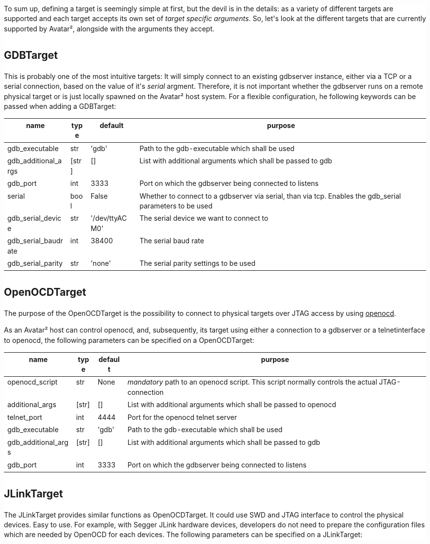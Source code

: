 To sum up, defining a target is seemingly simple at first, but the devil is
in the details: as a variety of different targets are supported and each
target accepts its own set of _target specific arguments_. So, let's look
at the different targets that are currently supported by Avatar², alongside
with the arguments they accept.

## GDBTarget
This is probably one of the most intuitive targets: It will simply connect to
an existing gdbserver instance, either via a TCP or a serial connection,
based on the value of it's _serial_ argment. Therefore, it is not important
whether the gdbserver runs on a remote physical target or is just locally
spawned on the Avatar² host system.
For a flexible configuration, he following keywords can be passed when adding a
GDBTarget:

| name                | type  | default        | purpose                                                                                                  |
|---------------------|-------|----------------|----------------------------------------------------------------------------------------------------------|
| gdb_executable      | str   | 'gdb'          | Path to the gdb-executable which shall be used                                                           |
| gdb_additional_args | [str] | []             | List with additional arguments which shall be passed to gdb                                              |
| gdb_port            | int   | 3333           | Port on which the gdbserver being connected to listens                                                   |
| serial              | bool  | False          | Whether to connect to a gdbserver via serial, than via tcp. Enables the gdb_serial parameters to be used |
| gdb_serial_device   | str   | '/dev/ttyACM0' | The serial device we want to connect to                                                                  |
| gdb_serial_baudrate | int   | 38400          | The serial baud rate                                                                                     |
| gdb_serial_parity   | str   | 'none'         | The serial parity settings to be used                                                                    |

## OpenOCDTarget
The purpose of the OpenOCDTarget is the possibility to connect to physical
targets over JTAG access by using [openocd](http://openocd.org/).

As an Avatar² host can control openocd, and, subsequently, its target using either
a connection to a gdbserver or a telnetinterface to openocd, the following
parameters can be specified on a OpenOCDTarget:

| name                | type  | default | purpose                                                                                         |
|---------------------|-------|---------|-------------------------------------------------------------------------------------------------|
| openocd_script      | str   | None    | *mandatory* path to an openocd script. This script normally controls the actual JTAG-connection |
| additional_args     | [str] | []      | List with additional arguments which shall be passed to openocd                                 |
| telnet_port         | int   | 4444    | Port for the openocd telnet server                                                              |
| gdb_executable      | str   | 'gdb'   | Path to the gdb-executable which shall be used                                                  |
| gdb_additional_args | [str] | []      | List with additional arguments which shall be passed to gdb                                     |
| gdb_port            | int   | 3333    | Port on which the gdbserver being connected to listens                                          |

## JLinkTarget
The JLinkTarget provides similar functions as OpenOCDTarget. It could use SWD and JTAG interface to control the physical devices.
Easy to use. For example, with Segger JLink hardware devices, developers do not need to prepare the configuration files which are needed by OpenOCD for each devices. The following parameters can be specified on a JLinkTarget:

